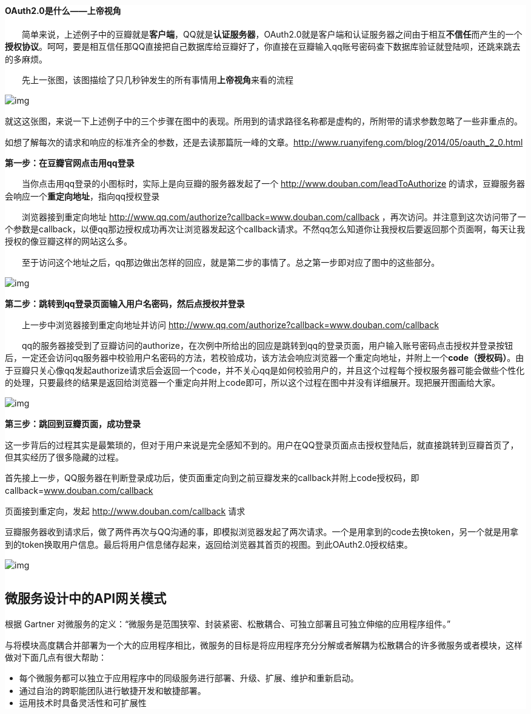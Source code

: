 #### OAuth2.0是什么——上帝视角

　　简单来说，上述例子中的豆瓣就是**客户端**，QQ就是**认证服务器**，OAuth2.0就是客户端和认证服务器之间由于相互**不信任**而产生的一个**授权协议**。呵呵，要是相互信任那QQ直接把自己数据库给豆瓣好了，你直接在豆瓣输入qq账号密码查下数据库验证就登陆呗，还跳来跳去的多麻烦。

　　先上一张图，该图描绘了只几秒钟发生的所有事情用**上帝视角**来看的流程

![img](https://images2017.cnblogs.com/blog/1096103/201708/1096103-20170824142737402-1297004164.png)

 就这这张图，来说一下上述例子中的三个步骤在图中的表现。所用到的请求路径名称都是虚构的，所附带的请求参数忽略了一些非重点的。

如想了解每次的请求和响应的标准齐全的参数，还是去读那篇阮一峰的文章。http://www.ruanyifeng.com/blog/2014/05/oauth_2_0.html

**第一步：在豆瓣官网点击用qq登录**

　　当你点击用qq登录的小图标时，实际上是向豆瓣的服务器发起了一个 http://www.douban.com/leadToAuthorize 的请求，豆瓣服务器会响应一个**重定向地址**，指向qq授权登录

　　浏览器接到重定向地址 http://www.qq.com/authorize?callback=www.douban.com/callback ，再次访问。并注意到这次访问带了一个参数是callback，以便qq那边授权成功再次让浏览器发起这个callback请求。不然qq怎么知道你让我授权后要返回那个页面啊，每天让我授权的像豆瓣这样的网站这么多。

　　至于访问这个地址之后，qq那边做出怎样的回应，就是第二步的事情了。总之第一步即对应了图中的这些部分。

![img](https://images2017.cnblogs.com/blog/1096103/201708/1096103-20170824155817777-2073704717.png)

**第二步：跳转到qq登录页面输入用户名密码，然后点授权并登录**

　　上一步中浏览器接到重定向地址并访问 http://www.qq.com/authorize?callback=www.douban.com/callback

　　qq的服务器接受到了豆瓣访问的authorize，在次例中所给出的回应是跳转到qq的登录页面，用户输入账号密码点击授权并登录按钮后，一定还会访问qq服务器中校验用户名密码的方法，若校验成功，该方法会响应浏览器一个重定向地址，并附上一个**code（授权码）**。由于豆瓣只关心像qq发起authorize请求后会返回一个code，并不关心qq是如何校验用户的，并且这个过程每个授权服务器可能会做些个性化的处理，只要最终的结果是返回给浏览器一个重定向并附上code即可，所以这个过程在图中并没有详细展开。现把展开图画给大家。

![img](https://images2017.cnblogs.com/blog/1096103/201708/1096103-20170824161339668-1419889465.png)

**第三步：跳回到豆瓣页面，成功登录**

 这一步背后的过程其实是最繁琐的，但对于用户来说是完全感知不到的。用户在QQ登录页面点击授权登陆后，就直接跳转到豆瓣首页了，但其实经历了很多隐藏的过程。

首先接上一步，QQ服务器在判断登录成功后，使页面重定向到之前豆瓣发来的callback并附上code授权码，即 callback=www.douban.com/callback 

页面接到重定向，发起 http://www.douban.com/callback 请求

豆瓣服务器收到请求后，做了两件再次与QQ沟通的事，即模拟浏览器发起了两次请求。一个是用拿到的code去换token，另一个就是用拿到的token换取用户信息。最后将用户信息储存起来，返回给浏览器其首页的视图。到此OAuth2.0授权结束。

![img](https://images2017.cnblogs.com/blog/1096103/201708/1096103-20170824162606793-113527222.png)



## 微服务设计中的API网关模式

根据 Gartner 对微服务的定义：“微服务是范围狭窄、封装紧密、松散耦合、可独立部署且可独立伸缩的应用程序组件。”

与将模块高度耦合并部署为一个大的应用程序相比，微服务的目标是将应用程序充分分解或者解耦为松散耦合的许多微服务或者模块，这样做对下面几点有很大帮助：

- 每个微服务都可以独立于应用程序中的同级服务进行部署、升级、扩展、维护和重新启动。
- 通过自治的跨职能团队进行敏捷开发和敏捷部署。
- 运用技术时具备灵活性和可扩展性
